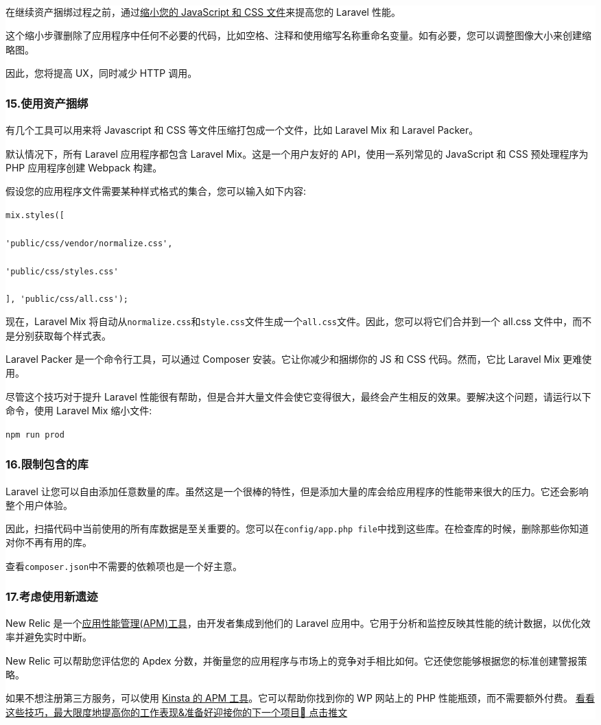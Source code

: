 在继续资产捆绑过程之前，通过[缩小您的 JavaScript 和 CSS 文件](https://kinsta.com/help/kinsta-cdn-code-minification/)来提高您的 Laravel 性能。

这个缩小步骤删除了应用程序中任何不必要的代码，比如空格、注释和使用缩写名称重命名变量。如有必要，您可以调整图像大小来创建缩略图。

因此，您将提高 UX，同时减少 HTTP 调用。


### 15.使用资产捆绑

有几个工具可以用来将 Javascript 和 CSS 等文件压缩打包成一个文件，比如 Laravel Mix 和 Laravel Packer。

默认情况下，所有 Laravel 应用程序都包含 Laravel Mix。这是一个用户友好的 API，使用一系列常见的 JavaScript 和 CSS 预处理程序为 PHP 应用程序创建 Webpack 构建。

假设您的应用程序文件需要某种样式格式的集合，您可以输入如下内容:

```
mix.styles([

'public/css/vendor/normalize.css',

'public/css/styles.css'

], 'public/css/all.css'); 
```

现在，Laravel Mix 将自动从`normalize.css`和`style.css`文件生成一个`all.css`文件。因此，您可以将它们合并到一个 all.css 文件中，而不是分别获取每个样式表。

Laravel Packer 是一个命令行工具，可以通过 Composer 安装。它让你减少和捆绑你的 JS 和 CSS 代码。然而，它比 Laravel Mix 更难使用。

尽管这个技巧对于提升 Laravel 性能很有帮助，但是合并大量文件会使它变得很大，最终会产生相反的效果。要解决这个问题，请运行以下命令，使用 Laravel Mix 缩小文件:

```
npm run prod
```

### 16.限制包含的库

Laravel 让您可以自由添加任意数量的库。虽然这是一个很棒的特性，但是添加大量的库会给应用程序的性能带来很大的压力。它还会影响整个用户体验。

因此，扫描代码中当前使用的所有库数据是至关重要的。您可以在`config/app.php file`中找到这些库。在检查库的时候，删除那些你知道对你不再有用的库。

查看`composer.json`中不需要的依赖项也是一个好主意。

### 17.考虑使用新遗迹

New Relic 是一个[应用性能管理(APM)工具](https://kinsta.com/blog/apm-tools/)，由开发者集成到他们的 Laravel 应用中。它用于分析和监控反映其性能的统计数据，以优化效率并避免实时中断。

New Relic 可以帮助您评估您的 Apdex 分数，并衡量您的应用程序与市场上的竞争对手相比如何。它还使您能够根据您的标准创建警报策略。

如果不想注册第三方服务，可以使用 [Kinsta 的 APM 工具](https://kinsta.com/help/apm-tool/)。它可以帮助你找到你的 WP 网站上的 PHP 性能瓶颈，而不需要额外付费。
[看看这些技巧，最大限度地提高你的工作表现&准备好迎接你的下一个项目💪 点击推文](https://twitter.com/intent/tweet?url=https%3A%2F%2Fkinsta.com%2Fblog%2Flaravel-performance%2F&via=kinsta&text=Check+out+these+hacks+to+maximize+your+Laravel+performance+%26amp%3B+get+ready+to+power+through+your+next+project+%F0%9F%92%AA&hashtags=Laravel%2CWebDev)
